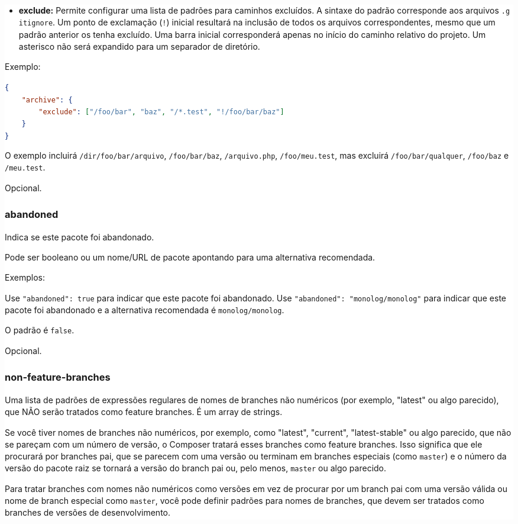 * **exclude:** Permite configurar uma lista de padrões para caminhos excluídos.
  A sintaxe do padrão corresponde aos arquivos `.gitignore`. Um ponto de
  exclamação (`!`) inicial resultará na inclusão de todos os arquivos
  correspondentes, mesmo que um padrão anterior os tenha excluído. Uma barra
  inicial corresponderá apenas no início do caminho relativo do projeto. Um
  asterisco não será expandido para um separador de diretório.

Exemplo:

```json
{
    "archive": {
        "exclude": ["/foo/bar", "baz", "/*.test", "!/foo/bar/baz"]
    }
}
```

O exemplo incluirá `/dir/foo/bar/arquivo`, `/foo/bar/baz`, `/arquivo.php`,
`/foo/meu.test`, mas excluirá `/foo/bar/qualquer`, `/foo/baz` e `/meu.test`.

Opcional.

### abandoned

Indica se este pacote foi abandonado.

Pode ser booleano ou um nome/URL de pacote apontando para uma alternativa
recomendada.

Exemplos:

Use `"abandoned": true` para indicar que este pacote foi abandonado.
Use `"abandoned": "monolog/monolog"` para indicar que este pacote foi abandonado
e a alternativa recomendada é `monolog/monolog`.

O padrão é `false`.

Opcional.

### non-feature-branches

Uma lista de padrões de expressões regulares de nomes de branches não numéricos
(por exemplo, "latest" ou algo parecido), que NÃO serão tratados como feature
branches. É um array de strings.

Se você tiver nomes de branches não numéricos, por exemplo, como "latest",
"current", "latest-stable" ou algo parecido, que não se pareçam com um número de
versão, o Composer tratará esses branches como feature branches. Isso significa
que ele procurará por branches pai, que se parecem com uma versão ou terminam em
branches especiais (como `master`) e o número da versão do pacote raiz se
tornará a versão do branch pai ou, pelo menos, `master` ou algo parecido.

Para tratar branches com nomes não numéricos como versões em vez de procurar por
um branch pai com uma versão válida ou nome de branch especial como `master`,
você pode definir padrões para nomes de branches, que devem ser tratados como
branches de versões de desenvolvimento.


[art-aliases]: artigos/aliases.md
[art-autoloader]: artigos/autoloader-optimization.md
[art-binaries]: artigos/vendor-binaries.md
[art-installers]: artigos/custom-installers.md
[art-scripts]: artigos/scripts.md
[art-versions]: artigos/versions.md
[conf]: config.md
[json-schema]: https://json-schema.org/
[licenses]: https://spdx.org/licenses/
[min-stability]: #minimum-stability
[package-links]: #links-de-pacotes
[php-psr0]: https://www.php-fig.org/psr/psr-0/
[php-psr4]: https://www.php-fig.org/psr/psr-4/
[repos]: repositorios.md
[root-package]: #pacote-raiz
[schema-page]: https://getcomposer.org/schema.json
[sf-standard]: https://github.com/symfony/symfony-standard
[silverstripe-installer]: https://github.com/silverstripe/silverstripe-installer